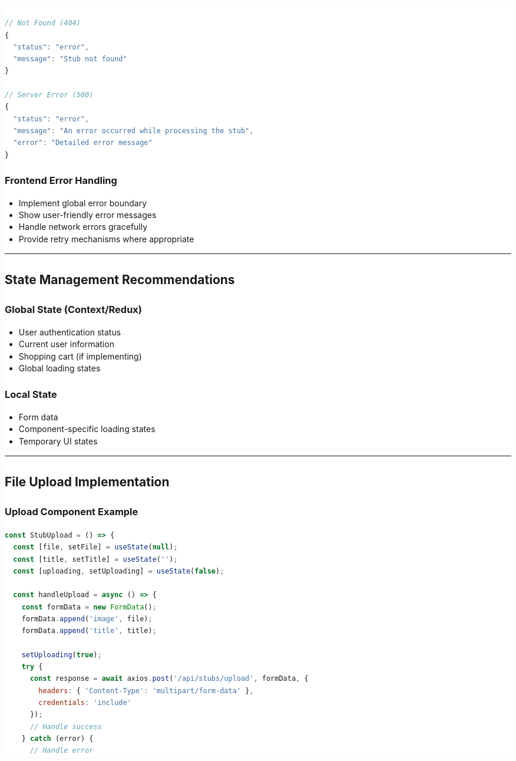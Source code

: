```javascript

// Not Found (404)
{
  "status": "error",
  "message": "Stub not found"
}

// Server Error (500)
{
  "status": "error",
  "message": "An error occurred while processing the stub",
  "error": "Detailed error message"
}
```

### Frontend Error Handling
- Implement global error boundary
- Show user-friendly error messages
- Handle network errors gracefully
- Provide retry mechanisms where appropriate

---

## State Management Recommendations

### Global State (Context/Redux)
- User authentication status
- Current user information
- Shopping cart (if implementing)
- Global loading states

### Local State
- Form data
- Component-specific loading states
- Temporary UI states

---

## File Upload Implementation

### Upload Component Example
```javascript
const StubUpload = () => {
  const [file, setFile] = useState(null);
  const [title, setTitle] = useState('');
  const [uploading, setUploading] = useState(false);

  const handleUpload = async () => {
    const formData = new FormData();
    formData.append('image', file);
    formData.append('title', title);

    setUploading(true);
    try {
      const response = await axios.post('/api/stubs/upload', formData, {
        headers: { 'Content-Type': 'multipart/form-data' },
        credentials: 'include'
      });
      // Handle success
    } catch (error) {
      // Handle error
```